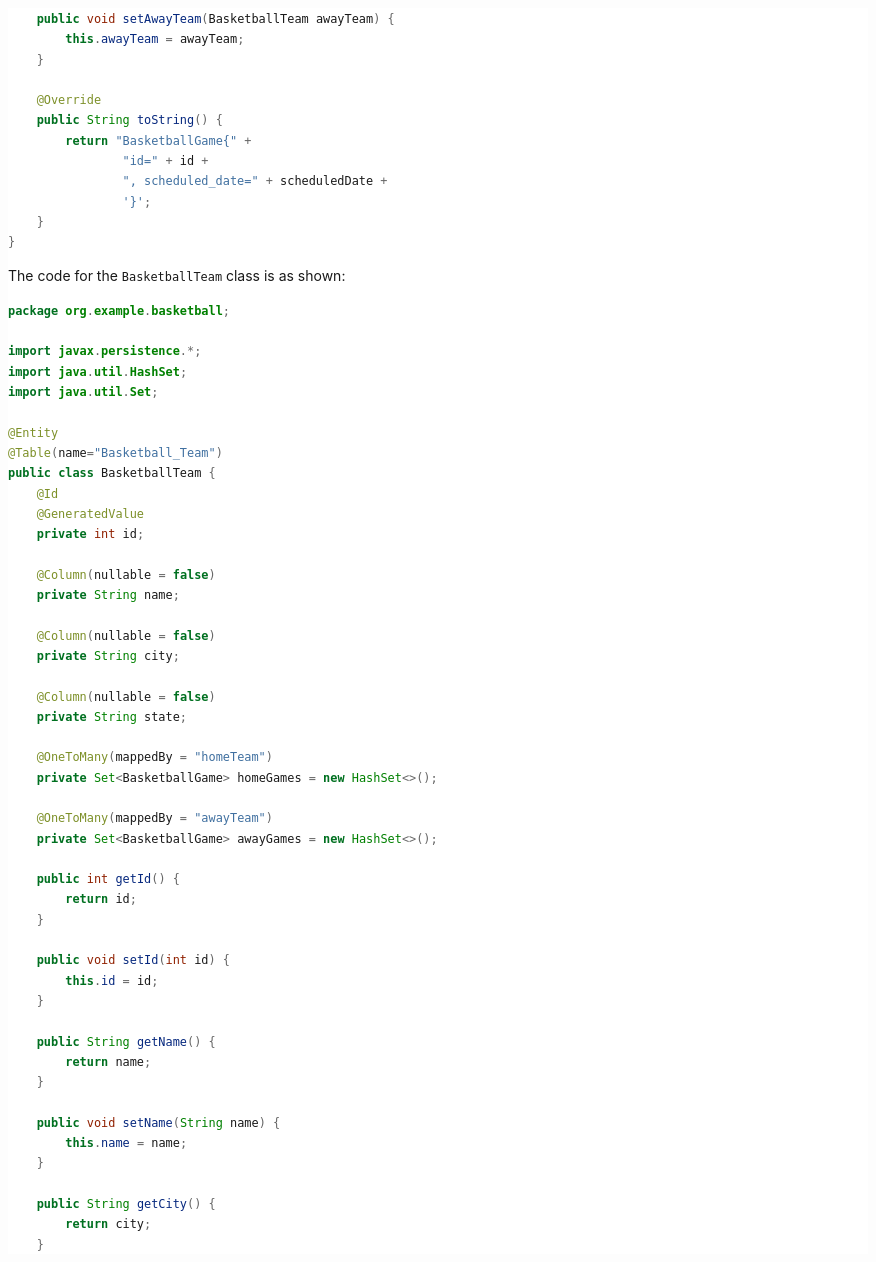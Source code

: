 ```java
    public void setAwayTeam(BasketballTeam awayTeam) {
        this.awayTeam = awayTeam;
    }

    @Override
    public String toString() {
        return "BasketballGame{" +
                "id=" + id +
                ", scheduled_date=" + scheduledDate +
                '}';
    }
}
```

The code for the `BasketballTeam` class is as shown:

```java
package org.example.basketball;

import javax.persistence.*;
import java.util.HashSet;
import java.util.Set;

@Entity
@Table(name="Basketball_Team")
public class BasketballTeam {
    @Id
    @GeneratedValue
    private int id;

    @Column(nullable = false)
    private String name;

    @Column(nullable = false)
    private String city;

    @Column(nullable = false)
    private String state;

    @OneToMany(mappedBy = "homeTeam")
    private Set<BasketballGame> homeGames = new HashSet<>();

    @OneToMany(mappedBy = "awayTeam")
    private Set<BasketballGame> awayGames = new HashSet<>();

    public int getId() {
        return id;
    }

    public void setId(int id) {
        this.id = id;
    }

    public String getName() {
        return name;
    }

    public void setName(String name) {
        this.name = name;
    }

    public String getCity() {
        return city;
    }
```